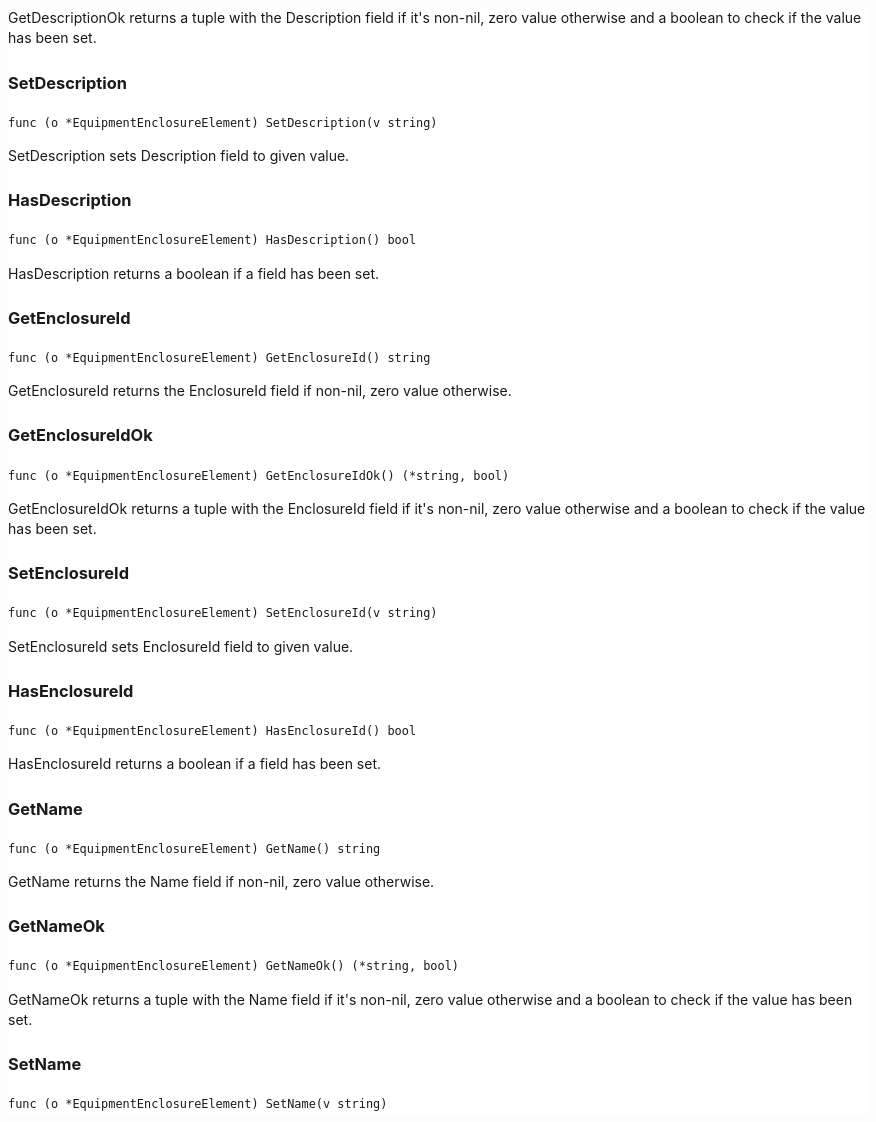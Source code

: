 GetDescriptionOk returns a tuple with the Description field if it's non-nil, zero value otherwise
and a boolean to check if the value has been set.

### SetDescription

`func (o *EquipmentEnclosureElement) SetDescription(v string)`

SetDescription sets Description field to given value.

### HasDescription

`func (o *EquipmentEnclosureElement) HasDescription() bool`

HasDescription returns a boolean if a field has been set.

### GetEnclosureId

`func (o *EquipmentEnclosureElement) GetEnclosureId() string`

GetEnclosureId returns the EnclosureId field if non-nil, zero value otherwise.

### GetEnclosureIdOk

`func (o *EquipmentEnclosureElement) GetEnclosureIdOk() (*string, bool)`

GetEnclosureIdOk returns a tuple with the EnclosureId field if it's non-nil, zero value otherwise
and a boolean to check if the value has been set.

### SetEnclosureId

`func (o *EquipmentEnclosureElement) SetEnclosureId(v string)`

SetEnclosureId sets EnclosureId field to given value.

### HasEnclosureId

`func (o *EquipmentEnclosureElement) HasEnclosureId() bool`

HasEnclosureId returns a boolean if a field has been set.

### GetName

`func (o *EquipmentEnclosureElement) GetName() string`

GetName returns the Name field if non-nil, zero value otherwise.

### GetNameOk

`func (o *EquipmentEnclosureElement) GetNameOk() (*string, bool)`

GetNameOk returns a tuple with the Name field if it's non-nil, zero value otherwise
and a boolean to check if the value has been set.

### SetName

`func (o *EquipmentEnclosureElement) SetName(v string)`
